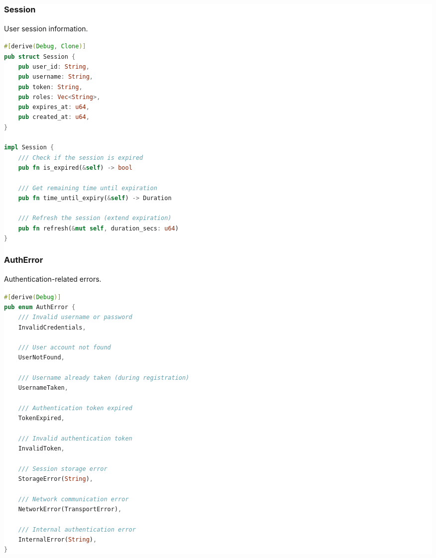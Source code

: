 ### Session

User session information.

```rust
#[derive(Debug, Clone)]
pub struct Session {
    pub user_id: String,
    pub username: String,
    pub token: String,
    pub roles: Vec<String>,
    pub expires_at: u64,
    pub created_at: u64,
}

impl Session {
    /// Check if the session is expired
    pub fn is_expired(&self) -> bool

    /// Get remaining time until expiration
    pub fn time_until_expiry(&self) -> Duration

    /// Refresh the session (extend expiration)
    pub fn refresh(&mut self, duration_secs: u64)
}
```

### AuthError

Authentication-related errors.

```rust
#[derive(Debug)]
pub enum AuthError {
    /// Invalid username or password
    InvalidCredentials,
    
    /// User account not found
    UserNotFound,
    
    /// Username already taken (during registration)
    UsernameTaken,
    
    /// Authentication token expired
    TokenExpired,
    
    /// Invalid authentication token
    InvalidToken,
    
    /// Session storage error
    StorageError(String),
    
    /// Network communication error
    NetworkError(TransportError),
    
    /// Internal authentication error
    InternalError(String),
}
```
